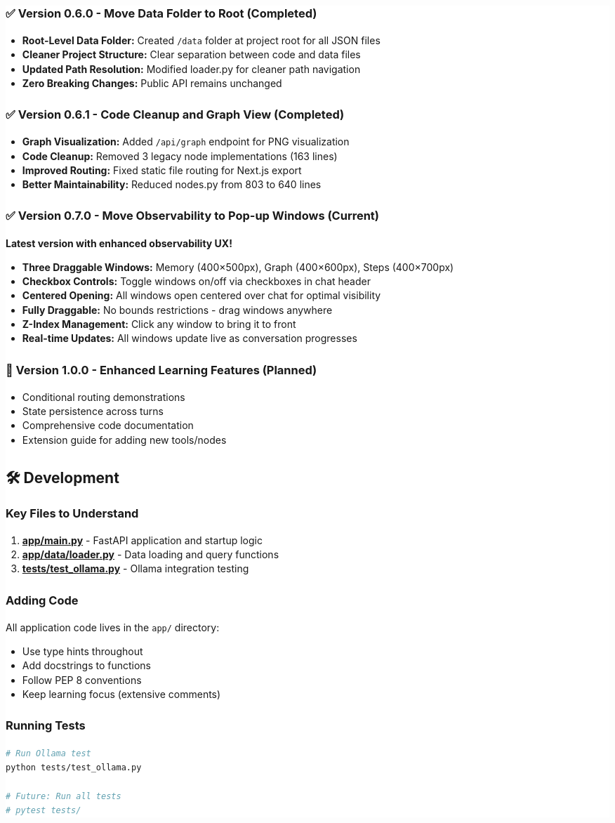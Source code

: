 ### ✅ Version 0.6.0 - Move Data Folder to Root (Completed)
- **Root-Level Data Folder:** Created `/data` folder at project root for all JSON files
- **Cleaner Project Structure:** Clear separation between code and data files
- **Updated Path Resolution:** Modified loader.py for cleaner path navigation
- **Zero Breaking Changes:** Public API remains unchanged

### ✅ Version 0.6.1 - Code Cleanup and Graph View (Completed)
- **Graph Visualization:** Added `/api/graph` endpoint for PNG visualization
- **Code Cleanup:** Removed 3 legacy node implementations (163 lines)
- **Improved Routing:** Fixed static file routing for Next.js export
- **Better Maintainability:** Reduced nodes.py from 803 to 640 lines

### ✅ Version 0.7.0 - Move Observability to Pop-up Windows (Current)
**Latest version with enhanced observability UX!**

- **Three Draggable Windows:** Memory (400×500px), Graph (400×600px), Steps (400×700px)
- **Checkbox Controls:** Toggle windows on/off via checkboxes in chat header
- **Centered Opening:** All windows open centered over chat for optimal visibility
- **Fully Draggable:** No bounds restrictions - drag windows anywhere
- **Z-Index Management:** Click any window to bring it to front
- **Real-time Updates:** All windows update live as conversation progresses

### 🔄 Version 1.0.0 - Enhanced Learning Features (Planned)
- Conditional routing demonstrations
- State persistence across turns
- Comprehensive code documentation
- Extension guide for adding new tools/nodes

## 🛠️ Development

### Key Files to Understand

1. **[app/main.py](app/main.py)** - FastAPI application and startup logic
2. **[app/data/loader.py](app/data/loader.py)** - Data loading and query functions
3. **[tests/test_ollama.py](tests/test_ollama.py)** - Ollama integration testing

### Adding Code

All application code lives in the `app/` directory:
- Use type hints throughout
- Add docstrings to functions
- Follow PEP 8 conventions
- Keep learning focus (extensive comments)

### Running Tests

```bash
# Run Ollama test
python tests/test_ollama.py

# Future: Run all tests
# pytest tests/
```
